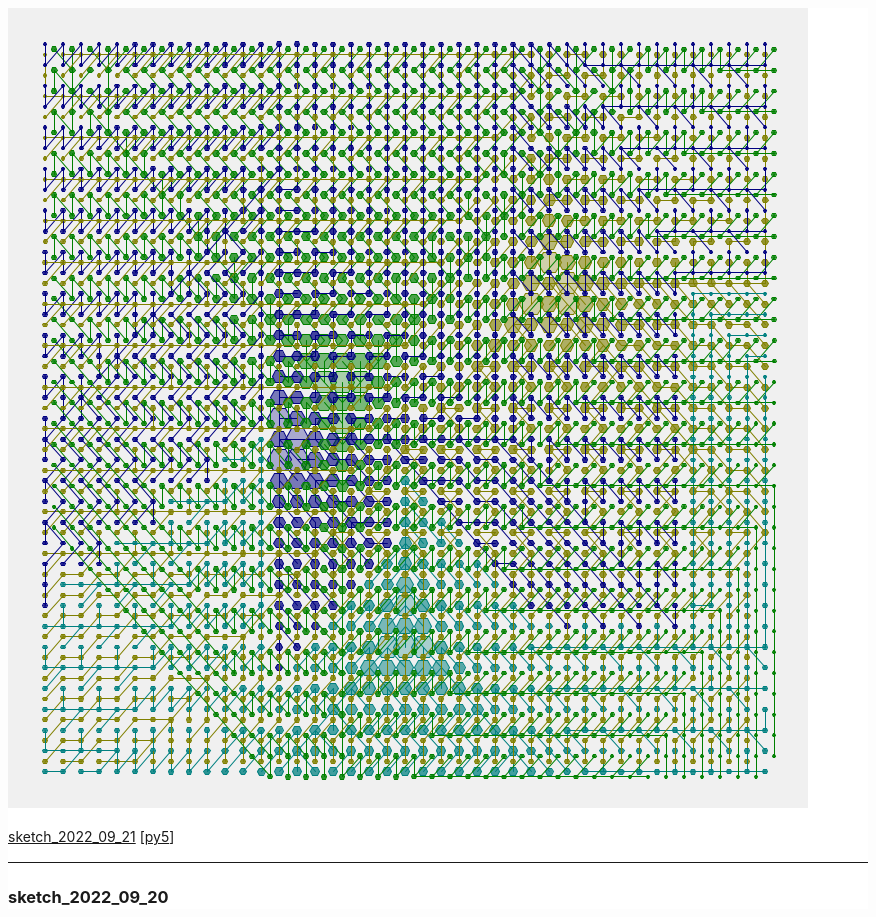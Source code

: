 ![sketch_2022_09_21](../2022/sketch_2022_09_21/sketch_2022_09_21.png)

[sketch_2022_09_21](https://github.com/villares/sketch-a-day/tree/main/2022/sketch_2022_09_21) [[py5](https://py5coding.org/)]

---

### sketch_2022_09_20
